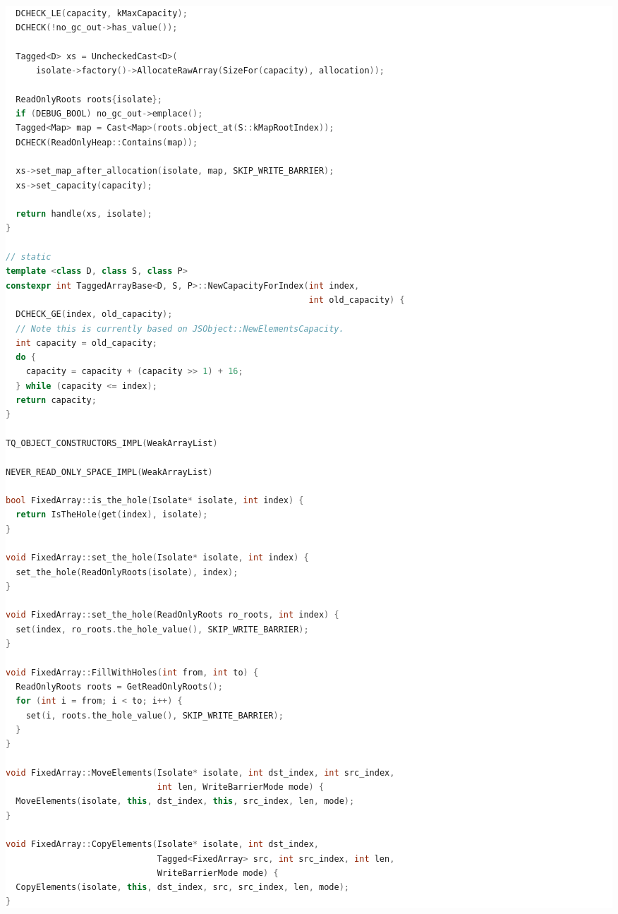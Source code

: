 ```cpp
  DCHECK_LE(capacity, kMaxCapacity);
  DCHECK(!no_gc_out->has_value());

  Tagged<D> xs = UncheckedCast<D>(
      isolate->factory()->AllocateRawArray(SizeFor(capacity), allocation));

  ReadOnlyRoots roots{isolate};
  if (DEBUG_BOOL) no_gc_out->emplace();
  Tagged<Map> map = Cast<Map>(roots.object_at(S::kMapRootIndex));
  DCHECK(ReadOnlyHeap::Contains(map));

  xs->set_map_after_allocation(isolate, map, SKIP_WRITE_BARRIER);
  xs->set_capacity(capacity);

  return handle(xs, isolate);
}

// static
template <class D, class S, class P>
constexpr int TaggedArrayBase<D, S, P>::NewCapacityForIndex(int index,
                                                            int old_capacity) {
  DCHECK_GE(index, old_capacity);
  // Note this is currently based on JSObject::NewElementsCapacity.
  int capacity = old_capacity;
  do {
    capacity = capacity + (capacity >> 1) + 16;
  } while (capacity <= index);
  return capacity;
}

TQ_OBJECT_CONSTRUCTORS_IMPL(WeakArrayList)

NEVER_READ_ONLY_SPACE_IMPL(WeakArrayList)

bool FixedArray::is_the_hole(Isolate* isolate, int index) {
  return IsTheHole(get(index), isolate);
}

void FixedArray::set_the_hole(Isolate* isolate, int index) {
  set_the_hole(ReadOnlyRoots(isolate), index);
}

void FixedArray::set_the_hole(ReadOnlyRoots ro_roots, int index) {
  set(index, ro_roots.the_hole_value(), SKIP_WRITE_BARRIER);
}

void FixedArray::FillWithHoles(int from, int to) {
  ReadOnlyRoots roots = GetReadOnlyRoots();
  for (int i = from; i < to; i++) {
    set(i, roots.the_hole_value(), SKIP_WRITE_BARRIER);
  }
}

void FixedArray::MoveElements(Isolate* isolate, int dst_index, int src_index,
                              int len, WriteBarrierMode mode) {
  MoveElements(isolate, this, dst_index, this, src_index, len, mode);
}

void FixedArray::CopyElements(Isolate* isolate, int dst_index,
                              Tagged<FixedArray> src, int src_index, int len,
                              WriteBarrierMode mode) {
  CopyElements(isolate, this, dst_index, src, src_index, len, mode);
}
```